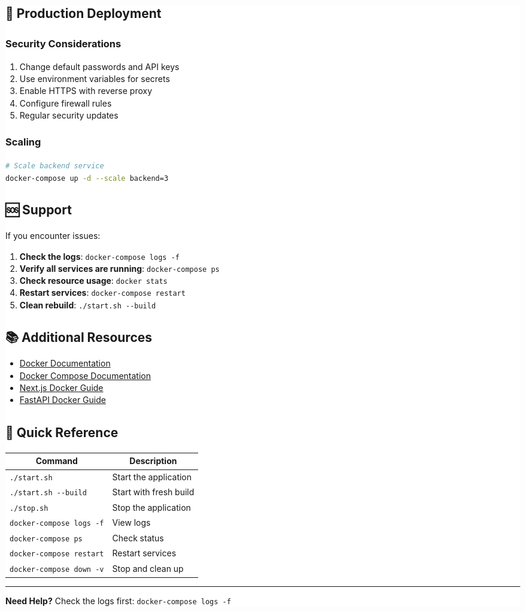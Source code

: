 ## 🚀 Production Deployment

### Security Considerations
1. Change default passwords and API keys
2. Use environment variables for secrets
3. Enable HTTPS with reverse proxy
4. Configure firewall rules
5. Regular security updates

### Scaling
```bash
# Scale backend service
docker-compose up -d --scale backend=3
```

## 🆘 Support

If you encounter issues:

1. **Check the logs**: `docker-compose logs -f`
2. **Verify all services are running**: `docker-compose ps`
3. **Check resource usage**: `docker stats`
4. **Restart services**: `docker-compose restart`
5. **Clean rebuild**: `./start.sh --build`

## 📚 Additional Resources

- [Docker Documentation](https://docs.docker.com/)
- [Docker Compose Documentation](https://docs.docker.com/compose/)
- [Next.js Docker Guide](https://nextjs.org/docs/deployment#docker-image)
- [FastAPI Docker Guide](https://fastapi.tiangolo.com/deployment/docker/)

## 🎯 Quick Reference

| Command | Description |
|---------|-------------|
| `./start.sh` | Start the application |
| `./start.sh --build` | Start with fresh build |
| `./stop.sh` | Stop the application |
| `docker-compose logs -f` | View logs |
| `docker-compose ps` | Check status |
| `docker-compose restart` | Restart services |
| `docker-compose down -v` | Stop and clean up |

---

**Need Help?** Check the logs first: `docker-compose logs -f`
